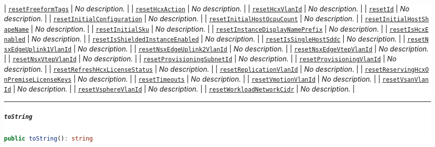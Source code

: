| <code><a href="#rhizo-co-terraform-provider-oci.ocvpSddc.OcvpSddc.resetFreeformTags">resetFreeformTags</a></code> | *No description.* |
| <code><a href="#rhizo-co-terraform-provider-oci.ocvpSddc.OcvpSddc.resetHcxAction">resetHcxAction</a></code> | *No description.* |
| <code><a href="#rhizo-co-terraform-provider-oci.ocvpSddc.OcvpSddc.resetHcxVlanId">resetHcxVlanId</a></code> | *No description.* |
| <code><a href="#rhizo-co-terraform-provider-oci.ocvpSddc.OcvpSddc.resetId">resetId</a></code> | *No description.* |
| <code><a href="#rhizo-co-terraform-provider-oci.ocvpSddc.OcvpSddc.resetInitialConfiguration">resetInitialConfiguration</a></code> | *No description.* |
| <code><a href="#rhizo-co-terraform-provider-oci.ocvpSddc.OcvpSddc.resetInitialHostOcpuCount">resetInitialHostOcpuCount</a></code> | *No description.* |
| <code><a href="#rhizo-co-terraform-provider-oci.ocvpSddc.OcvpSddc.resetInitialHostShapeName">resetInitialHostShapeName</a></code> | *No description.* |
| <code><a href="#rhizo-co-terraform-provider-oci.ocvpSddc.OcvpSddc.resetInitialSku">resetInitialSku</a></code> | *No description.* |
| <code><a href="#rhizo-co-terraform-provider-oci.ocvpSddc.OcvpSddc.resetInstanceDisplayNamePrefix">resetInstanceDisplayNamePrefix</a></code> | *No description.* |
| <code><a href="#rhizo-co-terraform-provider-oci.ocvpSddc.OcvpSddc.resetIsHcxEnabled">resetIsHcxEnabled</a></code> | *No description.* |
| <code><a href="#rhizo-co-terraform-provider-oci.ocvpSddc.OcvpSddc.resetIsShieldedInstanceEnabled">resetIsShieldedInstanceEnabled</a></code> | *No description.* |
| <code><a href="#rhizo-co-terraform-provider-oci.ocvpSddc.OcvpSddc.resetIsSingleHostSddc">resetIsSingleHostSddc</a></code> | *No description.* |
| <code><a href="#rhizo-co-terraform-provider-oci.ocvpSddc.OcvpSddc.resetNsxEdgeUplink1VlanId">resetNsxEdgeUplink1VlanId</a></code> | *No description.* |
| <code><a href="#rhizo-co-terraform-provider-oci.ocvpSddc.OcvpSddc.resetNsxEdgeUplink2VlanId">resetNsxEdgeUplink2VlanId</a></code> | *No description.* |
| <code><a href="#rhizo-co-terraform-provider-oci.ocvpSddc.OcvpSddc.resetNsxEdgeVtepVlanId">resetNsxEdgeVtepVlanId</a></code> | *No description.* |
| <code><a href="#rhizo-co-terraform-provider-oci.ocvpSddc.OcvpSddc.resetNsxVtepVlanId">resetNsxVtepVlanId</a></code> | *No description.* |
| <code><a href="#rhizo-co-terraform-provider-oci.ocvpSddc.OcvpSddc.resetProvisioningSubnetId">resetProvisioningSubnetId</a></code> | *No description.* |
| <code><a href="#rhizo-co-terraform-provider-oci.ocvpSddc.OcvpSddc.resetProvisioningVlanId">resetProvisioningVlanId</a></code> | *No description.* |
| <code><a href="#rhizo-co-terraform-provider-oci.ocvpSddc.OcvpSddc.resetRefreshHcxLicenseStatus">resetRefreshHcxLicenseStatus</a></code> | *No description.* |
| <code><a href="#rhizo-co-terraform-provider-oci.ocvpSddc.OcvpSddc.resetReplicationVlanId">resetReplicationVlanId</a></code> | *No description.* |
| <code><a href="#rhizo-co-terraform-provider-oci.ocvpSddc.OcvpSddc.resetReservingHcxOnPremiseLicenseKeys">resetReservingHcxOnPremiseLicenseKeys</a></code> | *No description.* |
| <code><a href="#rhizo-co-terraform-provider-oci.ocvpSddc.OcvpSddc.resetTimeouts">resetTimeouts</a></code> | *No description.* |
| <code><a href="#rhizo-co-terraform-provider-oci.ocvpSddc.OcvpSddc.resetVmotionVlanId">resetVmotionVlanId</a></code> | *No description.* |
| <code><a href="#rhizo-co-terraform-provider-oci.ocvpSddc.OcvpSddc.resetVsanVlanId">resetVsanVlanId</a></code> | *No description.* |
| <code><a href="#rhizo-co-terraform-provider-oci.ocvpSddc.OcvpSddc.resetVsphereVlanId">resetVsphereVlanId</a></code> | *No description.* |
| <code><a href="#rhizo-co-terraform-provider-oci.ocvpSddc.OcvpSddc.resetWorkloadNetworkCidr">resetWorkloadNetworkCidr</a></code> | *No description.* |

---

##### `toString` <a name="toString" id="rhizo-co-terraform-provider-oci.ocvpSddc.OcvpSddc.toString"></a>

```typescript
public toString(): string
```
